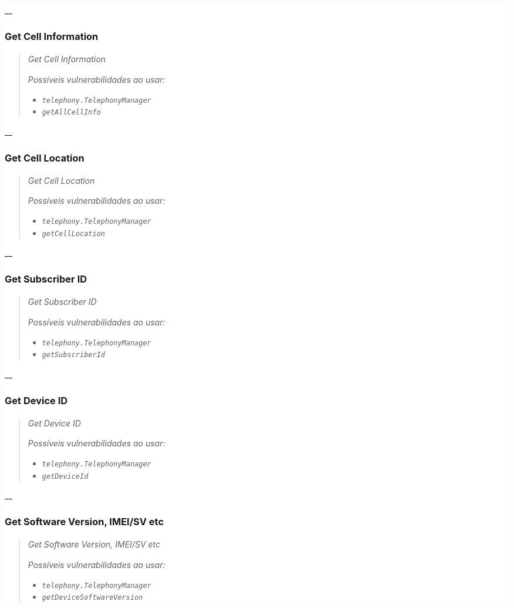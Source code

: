 \_\_

### Get Cell Information

> _Get Cell Information_
>
> _Possíveis vulnerabilidades ao usar:_
>
> * _`telephony.TelephonyManager`_
> * _`getAllCellInfo`_

\_\_

### Get Cell Location

> _Get Cell Location_
>
> _Possíveis vulnerabilidades ao usar:_
>
> * _`telephony.TelephonyManager`_
> * _`getCellLocation`_

\_\_

### Get Subscriber ID

> _Get Subscriber ID_
>
> _Possíveis vulnerabilidades ao usar:_
>
> * _`telephony.TelephonyManager`_
> * _`getSubscriberId`_

\_\_

### Get Device ID

> _Get Device ID_
>
> _Possíveis vulnerabilidades ao usar:_
>
> * _`telephony.TelephonyManager`_
> * _`getDeviceId`_

\_\_

### Get Software Version, IMEI/SV etc

> _Get Software Version, IMEI/SV etc_
>
> _Possíveis vulnerabilidades ao usar:_
>
> * _`telephony.TelephonyManager`_
> * _`getDeviceSoftwareVersion`_
